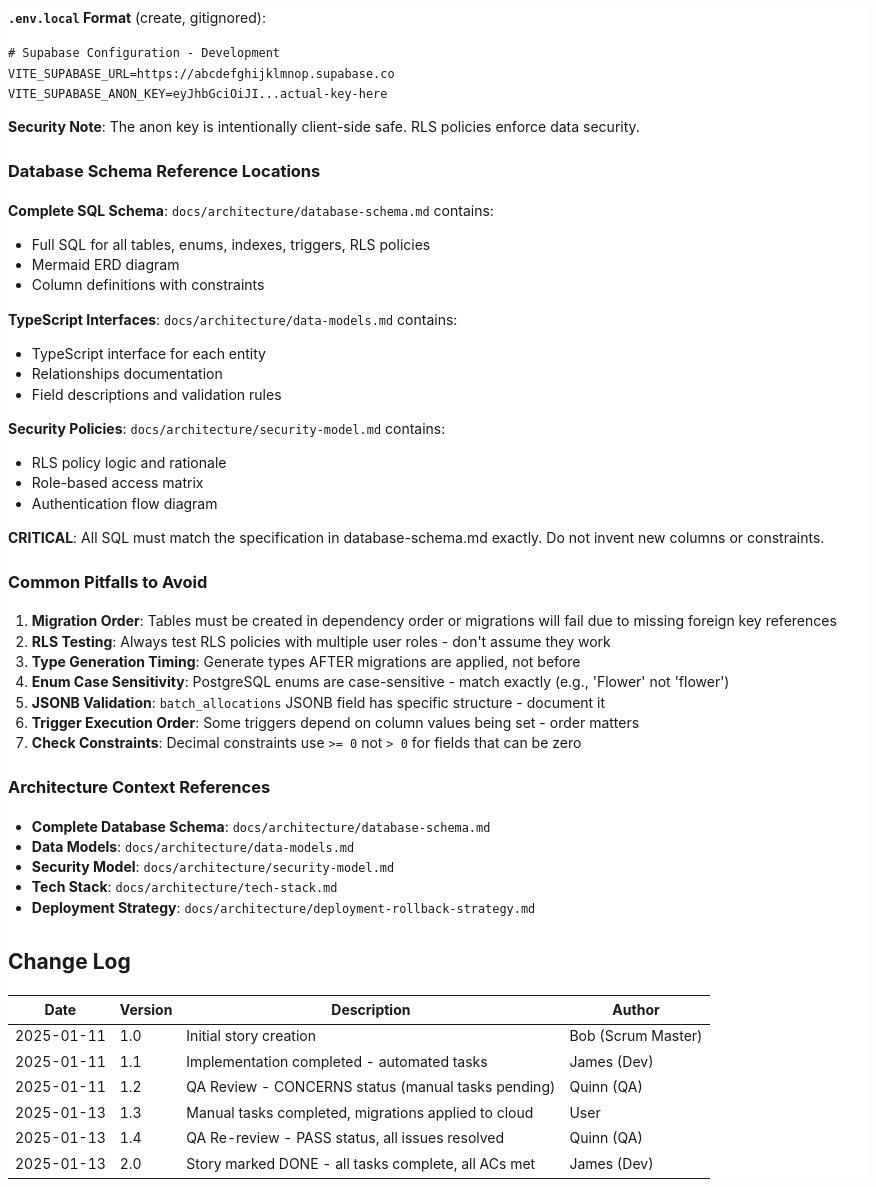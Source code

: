 **`.env.local` Format** (create, gitignored):
```
# Supabase Configuration - Development
VITE_SUPABASE_URL=https://abcdefghijklmnop.supabase.co
VITE_SUPABASE_ANON_KEY=eyJhbGciOiJI...actual-key-here
```

**Security Note**: The anon key is intentionally client-side safe. RLS policies enforce data security.

### Database Schema Reference Locations

**Complete SQL Schema**: `docs/architecture/database-schema.md` contains:
- Full SQL for all tables, enums, indexes, triggers, RLS policies
- Mermaid ERD diagram
- Column definitions with constraints

**TypeScript Interfaces**: `docs/architecture/data-models.md` contains:
- TypeScript interface for each entity
- Relationships documentation
- Field descriptions and validation rules

**Security Policies**: `docs/architecture/security-model.md` contains:
- RLS policy logic and rationale
- Role-based access matrix
- Authentication flow diagram

**CRITICAL**: All SQL must match the specification in database-schema.md exactly. Do not invent new columns or constraints.

### Common Pitfalls to Avoid

1. **Migration Order**: Tables must be created in dependency order or migrations will fail due to missing foreign key references
2. **RLS Testing**: Always test RLS policies with multiple user roles - don't assume they work
3. **Type Generation Timing**: Generate types AFTER migrations are applied, not before
4. **Enum Case Sensitivity**: PostgreSQL enums are case-sensitive - match exactly (e.g., 'Flower' not 'flower')
5. **JSONB Validation**: `batch_allocations` JSONB field has specific structure - document it
6. **Trigger Execution Order**: Some triggers depend on column values being set - order matters
7. **Check Constraints**: Decimal constraints use `>= 0` not `> 0` for fields that can be zero

### Architecture Context References
- **Complete Database Schema**: `docs/architecture/database-schema.md`
- **Data Models**: `docs/architecture/data-models.md`
- **Security Model**: `docs/architecture/security-model.md`
- **Tech Stack**: `docs/architecture/tech-stack.md`
- **Deployment Strategy**: `docs/architecture/deployment-rollback-strategy.md`

## Change Log
| Date | Version | Description | Author |
|------|---------|-------------|--------|
| 2025-01-11 | 1.0 | Initial story creation | Bob (Scrum Master) |
| 2025-01-11 | 1.1 | Implementation completed - automated tasks | James (Dev) |
| 2025-01-11 | 1.2 | QA Review - CONCERNS status (manual tasks pending) | Quinn (QA) |
| 2025-01-13 | 1.3 | Manual tasks completed, migrations applied to cloud | User |
| 2025-01-13 | 1.4 | QA Re-review - PASS status, all issues resolved | Quinn (QA) |
| 2025-01-13 | 2.0 | Story marked DONE - all tasks complete, all ACs met | James (Dev) |
